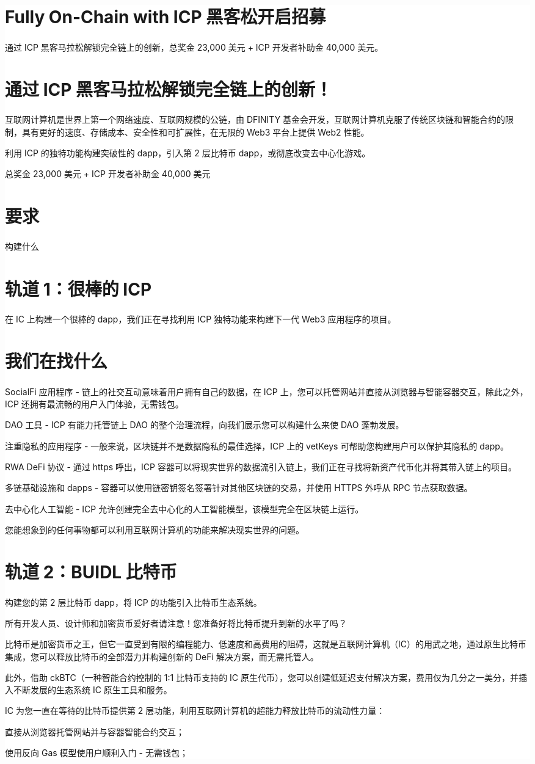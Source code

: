 # Fully On-Chain with ICP 黑客松开启招募

通过 ICP 黑客马拉松解锁完全链上的创新，总奖金 23,000 美元 + ICP 开发者补助金 40,000 美元。

# 通过 ICP 黑客马拉松解锁完全链上的创新！ 

互联网计算机是世界上第一个网络速度、互联网规模的公链，由 DFINITY 基金会开发，互联网计算机克服了传统区块链和智能合约的限制，具有更好的速度、存储成本、安全性和可扩展性，在无限的 Web3 平台上提供 Web2 性能。

利用 ICP 的独特功能构建突破性的 dapp，引入第 2 层比特币 dapp，或彻底改变去中心化游戏。 

总奖金 23,000 美元 + ICP 开发者补助金 40,000 美元

# 要求

构建什么

# 轨道 1：很棒的 ICP 

在 IC 上构建一个很棒的 dapp，我们正在寻找利用 ICP 独特功能来构建下一代 Web3 应用程序的项目。

# 我们在找什么

SocialFi 应用程序 - 链上的社交互动意味着用户拥有自己的数据，在 ICP 上，您可以托管网站并直接从浏览器与智能容器交互，除此之外，ICP 还拥有最流畅的用户入门体验，无需钱包。

DAO 工具 - ICP 有能力托管链上 DAO 的整个治理流程，向我们展示您可以构建什么来使 DAO 蓬勃发展。 

注重隐私的应用程序 - 一般来说，区块链并不是数据隐私的最佳选择，ICP 上的 vetKeys 可帮助您构建用户可以保护其隐私的 dapp。 

RWA DeFi 协议 - 通过 https 呼出，ICP 容器可以将现实世界的数据流引入链上，我们正在寻找将新资产代币化并将其带入链上的项目。

多链基础设施和 dapps - 容器可以使用链密钥签名签署针对其他区块链的交易，并使用 HTTPS 外呼从 RPC 节点获取数据。 

去中心化人工智能 - ICP 允许创建完全去中心化的人工智能模型，该模型完全在区块链上运行。 

您能想象到的任何事物都可以利用互联网计算机的功能来解决现实世界的问题。

# 轨道 2：BUIDL 比特币

构建您的第 2 层比特币 dapp，将 ICP 的功能引入比特币生态系统。

所有开发人员、设计师和加密货币爱好者请注意！您准备好将比特币提升到新的水平了吗？

比特币是加密货币之王，但它一直受到有限的编程能力、低速度和高费用的阻碍，这就是互联网计算机（IC）的用武之地，通过原生比特币集成，您可以释放比特币的全部潜力并构建创新的 DeFi 解决方案，而无需托管人。

此外，借助 ckBTC（一种智能合约控制的 1:1 比特币支持的 IC 原生代币），您可以创建低延迟支付解决方案，费用仅为几分之一美分，并插入不断发展的生态系统 IC 原生工具和服务。

IC 为您一直在等待的比特币提供第 2 层功能，利用互联网计算机的超能力释放比特币的流动性力量：

直接从浏览器托管网站并与容器智能合约交互；

使用反向 Gas 模型使用户顺利入门 - 无需钱包； 
